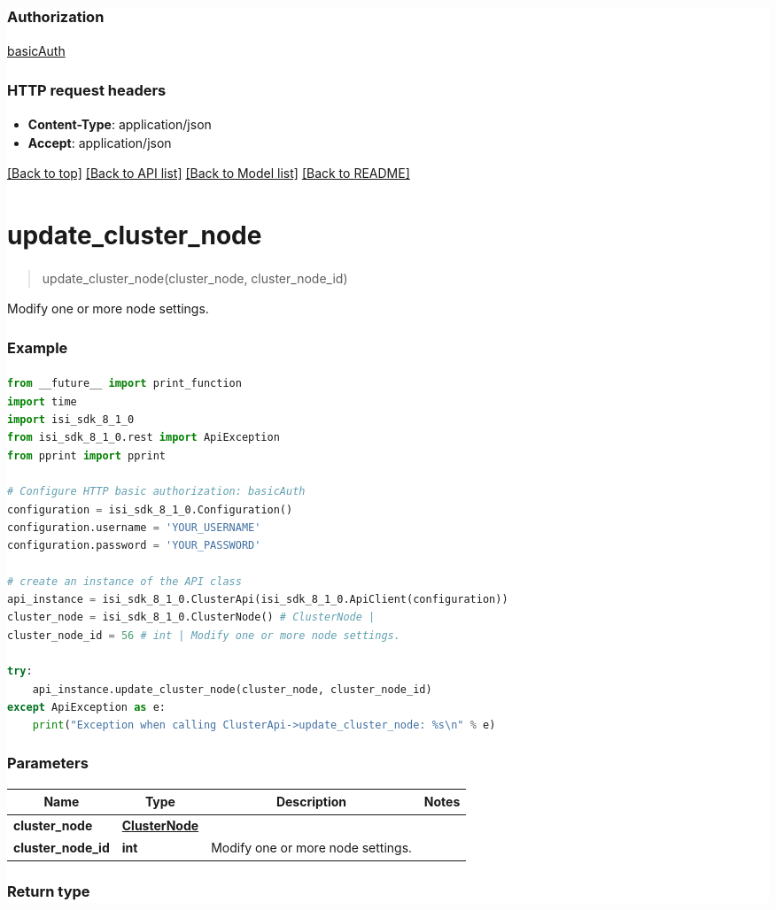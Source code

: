 ### Authorization

[basicAuth](../README.md#basicAuth)

### HTTP request headers

 - **Content-Type**: application/json
 - **Accept**: application/json

[[Back to top]](#) [[Back to API list]](../README.md#documentation-for-api-endpoints) [[Back to Model list]](../README.md#documentation-for-models) [[Back to README]](../README.md)

# **update_cluster_node**
> update_cluster_node(cluster_node, cluster_node_id)



Modify one or more node settings.

### Example
```python
from __future__ import print_function
import time
import isi_sdk_8_1_0
from isi_sdk_8_1_0.rest import ApiException
from pprint import pprint

# Configure HTTP basic authorization: basicAuth
configuration = isi_sdk_8_1_0.Configuration()
configuration.username = 'YOUR_USERNAME'
configuration.password = 'YOUR_PASSWORD'

# create an instance of the API class
api_instance = isi_sdk_8_1_0.ClusterApi(isi_sdk_8_1_0.ApiClient(configuration))
cluster_node = isi_sdk_8_1_0.ClusterNode() # ClusterNode | 
cluster_node_id = 56 # int | Modify one or more node settings.

try:
    api_instance.update_cluster_node(cluster_node, cluster_node_id)
except ApiException as e:
    print("Exception when calling ClusterApi->update_cluster_node: %s\n" % e)
```

### Parameters

Name | Type | Description  | Notes
------------- | ------------- | ------------- | -------------
 **cluster_node** | [**ClusterNode**](ClusterNode.md)|  | 
 **cluster_node_id** | **int**| Modify one or more node settings. | 

### Return type
